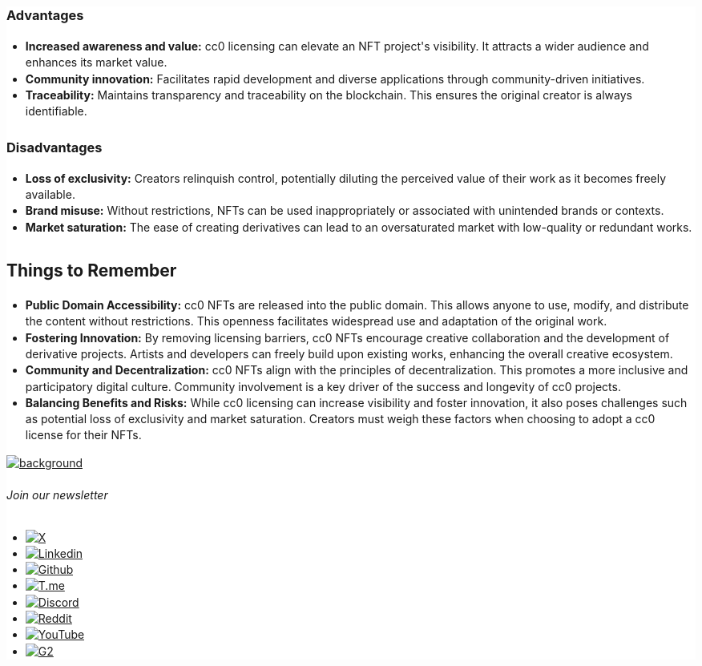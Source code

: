 ### Advantages

* **Increased awareness and value:** cc0 licensing can elevate an NFT project's visibility. It attracts a wider audience and enhances its market value.
* **Community innovation:** Facilitates rapid development and diverse applications through community-driven initiatives.
* **Traceability:** Maintains transparency and traceability on the blockchain. This ensures the original creator is always identifiable.

### Disadvantages

* **Loss of exclusivity:** Creators relinquish control, potentially diluting the perceived value of their work as it becomes freely available.
* **Brand misuse:** Without restrictions, NFTs can be used inappropriately or associated with unintended brands or contexts.
* **Market saturation:** The ease of creating derivatives can lead to an oversaturated market with low-quality or redundant works.

Things to Remember
------------------

* **Public Domain Accessibility:** cc0 NFTs are released into the public domain. This allows anyone to use, modify, and distribute the content without restrictions. This openness facilitates widespread use and adaptation of the original work.
* **Fostering Innovation:** By removing licensing barriers, cc0 NFTs encourage creative collaboration and the development of derivative projects. Artists and developers can freely build upon existing works, enhancing the overall creative ecosystem.
* **Community and Decentralization:** cc0 NFTs align with the principles of decentralization. This promotes a more inclusive and participatory digital culture. Community involvement is a key driver of the success and longevity of cc0 projects.
* **Balancing Benefits and Risks:** While cc0 licensing can increase visibility and foster innovation, it also poses challenges such as potential loss of exclusivity and market saturation. Creators must weigh these factors when choosing to adopt a cc0 license for their NFTs.

[![background](https://cdn.sanity.io/images/o65xz72l/production/99475f0760777c30125556b2707e1e8f77f2fba0-179x42.svg)](/)

###### Join our newsletter

* [![X](https://cdn.sanity.io/images/o65xz72l/production/89a93ecdd3eaa62f0d2bad091ff6d92a31e9c372-28x28.svg)](https://twitter.com/realcoinapi "X")
* [![Linkedin](https://cdn.sanity.io/images/o65xz72l/production/be666e8656abe83e43c1db9a3ab76d44b9af5cb5-28x28.svg)](https://www.linkedin.com/company/coinapi "Linkedin")
* [![Github](https://cdn.sanity.io/images/o65xz72l/production/80703d2d9baaef7e7f5471a54a720b9383a63aab-28x28.svg)](https://github.com/coinapi/coinapi-sdk "Github")
* [![T.me](https://cdn.sanity.io/images/o65xz72l/production/39be23a1db383ad12c3e9d4bebae9bc77bf59b8b-28x28.svg)](https://t.me/coinapiofficial "T.me")
* [![Discord](https://cdn.sanity.io/images/o65xz72l/production/9862f060f9b89536f18d4e8770a11bfb00c3e3fd-30x28.svg)](https://discord.gg/vgJbjjsVaC "Discord")
* [![Reddit](https://cdn.sanity.io/images/o65xz72l/production/d02e41d1eab87d289f2bc6a390bcd0c7def1b7ac-30x28.svg)](https://www.reddit.com/r/CoinAPI/ "Reddit")
* [![YouTube](https://cdn.sanity.io/images/o65xz72l/production/535425f0f99df8b6173d663721f8941430d637b2-28x28.svg)](https://www.youtube.com/@CoinAPI_Official "YouTube")
* [![G2](/_next/image?url=https%3A%2F%2Fcdn.sanity.io%2Fimages%2Fo65xz72l%2Fproduction%2F4b1d455c2cab4bf625e7cc96a1b74695c0b3c4bc-28x28.png&w=64&q=75)](https://www.g2.com/products/coinapi/reviews "G2")

